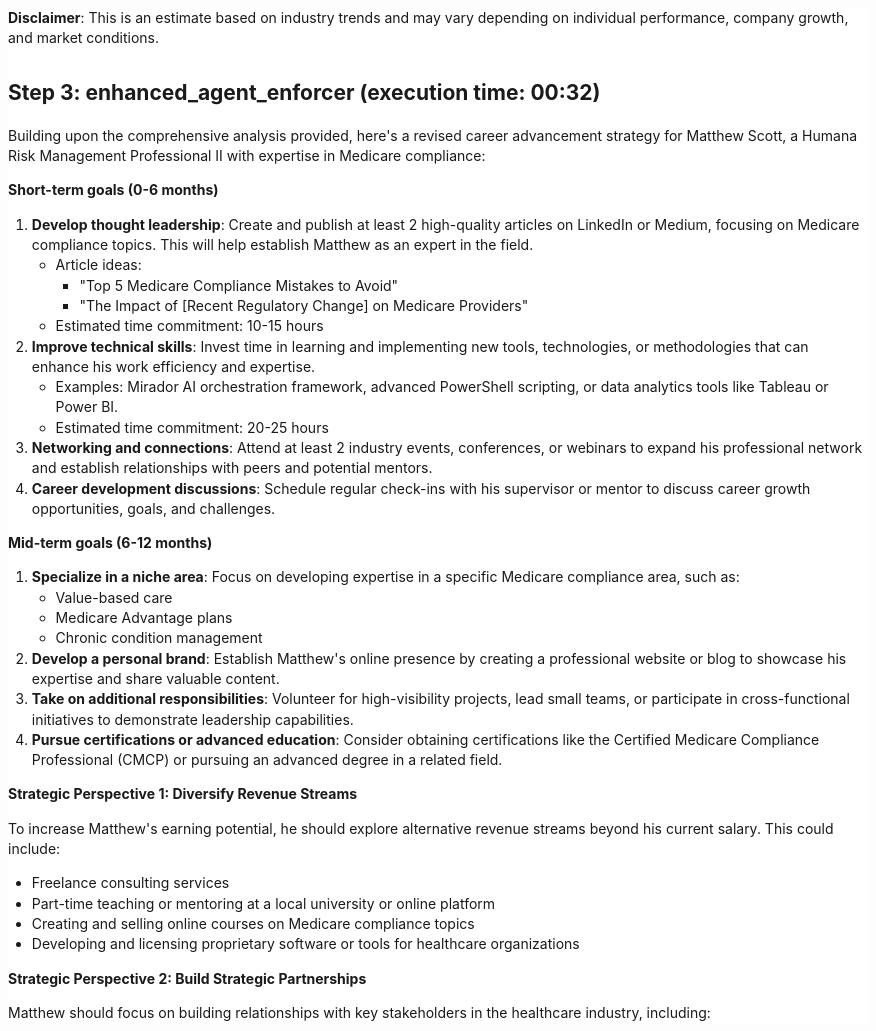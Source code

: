 **Disclaimer**: This is an estimate based on industry trends and may vary depending on individual performance, company growth, and market conditions.

## Step 3: enhanced_agent_enforcer (execution time: 00:32)

Building upon the comprehensive analysis provided, here's a revised career advancement strategy for Matthew Scott, a Humana Risk Management Professional II with expertise in Medicare compliance:

**Short-term goals (0-6 months)**

1. **Develop thought leadership**: Create and publish at least 2 high-quality articles on LinkedIn or Medium, focusing on Medicare compliance topics. This will help establish Matthew as an expert in the field.
	* Article ideas:
		+ "Top 5 Medicare Compliance Mistakes to Avoid"
		+ "The Impact of [Recent Regulatory Change] on Medicare Providers"
	* Estimated time commitment: 10-15 hours
2. **Improve technical skills**: Invest time in learning and implementing new tools, technologies, or methodologies that can enhance his work efficiency and expertise.
	* Examples: Mirador AI orchestration framework, advanced PowerShell scripting, or data analytics tools like Tableau or Power BI.
	* Estimated time commitment: 20-25 hours
3. **Networking and connections**: Attend at least 2 industry events, conferences, or webinars to expand his professional network and establish relationships with peers and potential mentors.
4. **Career development discussions**: Schedule regular check-ins with his supervisor or mentor to discuss career growth opportunities, goals, and challenges.

**Mid-term goals (6-12 months)**

1. **Specialize in a niche area**: Focus on developing expertise in a specific Medicare compliance area, such as:
	* Value-based care
	* Medicare Advantage plans
	* Chronic condition management
2. **Develop a personal brand**: Establish Matthew's online presence by creating a professional website or blog to showcase his expertise and share valuable content.
3. **Take on additional responsibilities**: Volunteer for high-visibility projects, lead small teams, or participate in cross-functional initiatives to demonstrate leadership capabilities.
4. **Pursue certifications or advanced education**: Consider obtaining certifications like the Certified Medicare Compliance Professional (CMCP) or pursuing an advanced degree in a related field.

**Strategic Perspective 1: Diversify Revenue Streams**

To increase Matthew's earning potential, he should explore alternative revenue streams beyond his current salary. This could include:

* Freelance consulting services
* Part-time teaching or mentoring at a local university or online platform
* Creating and selling online courses on Medicare compliance topics
* Developing and licensing proprietary software or tools for healthcare organizations

**Strategic Perspective 2: Build Strategic Partnerships**

Matthew should focus on building relationships with key stakeholders in the healthcare industry, including:
